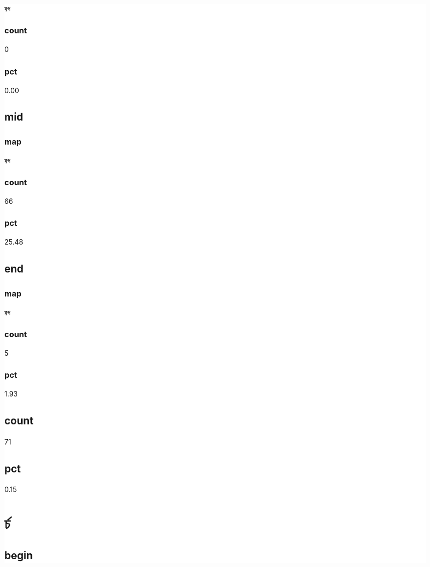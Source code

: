 রগ

### count

0

### pct

0.00

## mid

### map

রগ

### count

66

### pct

25.48

## end

### map

রগ

### count

5

### pct

1.93

## count

71

## pct

0.15

# র্চ

## begin
